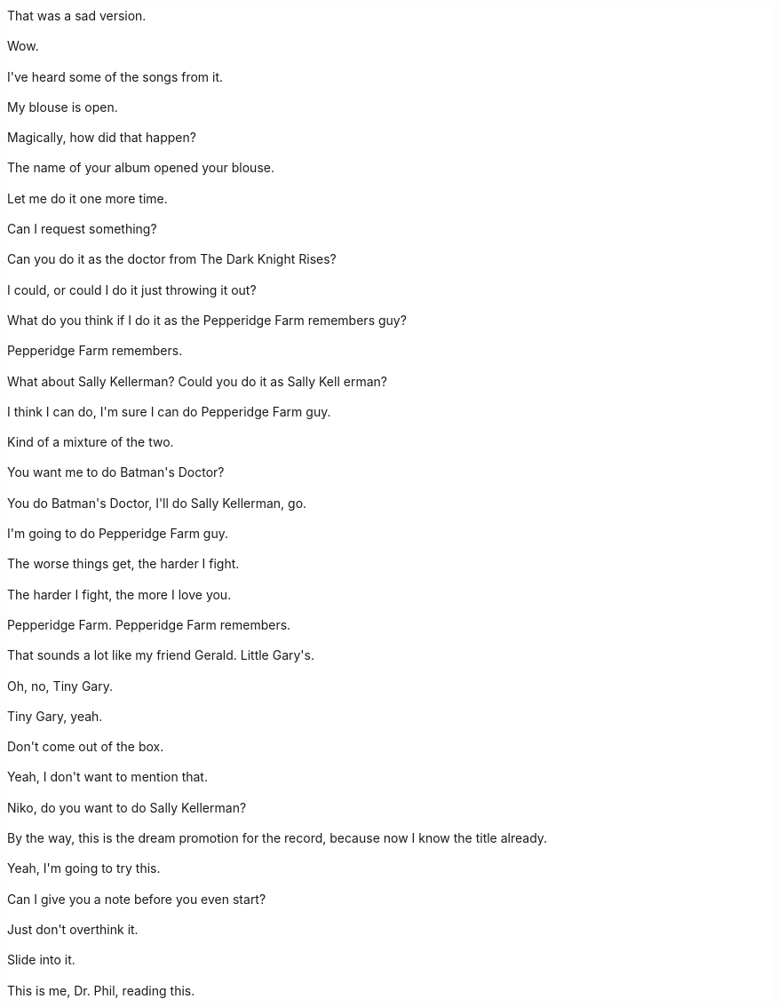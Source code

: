 That was a sad version.

Wow.

I've heard some of the songs from it.

My blouse is open.

Magically, how did that happen?

The name of your album opened your blouse.

Let me do it one more time.

Can I request something?

Can you do it as the doctor from The Dark Knight Rises?

I could, or could I do it just throwing it out?

What do you think if I do it as the Pepperidge Farm remembers guy?

Pepperidge Farm remembers.

What about Sally Kellerman? Could you do it as Sally Kell erman?

I think I can do, I'm sure I can do Pepperidge Farm guy.

Kind of a mixture of the two.

You want me to do Batman's Doctor?

You do Batman's Doctor, I'll do Sally Kellerman, go.

I'm going to do Pepperidge Farm guy.

The worse things get, the harder I fight.

The harder I fight, the more I love you.

Pepperidge Farm. Pepperidge Farm remembers.

That sounds a lot like my friend Gerald. Little Gary's.

Oh, no, Tiny Gary.

Tiny Gary, yeah.

Don't come out of the box.

Yeah, I don't want to mention that.

Niko, do you want to do Sally Kellerman?

By the way, this is the dream promotion for the record, because now I know the title already.

Yeah, I'm going to try this.

Can I give you a note before you even start?

Just don't overthink it.

Slide into it.

This is me, Dr. Phil, reading this.
